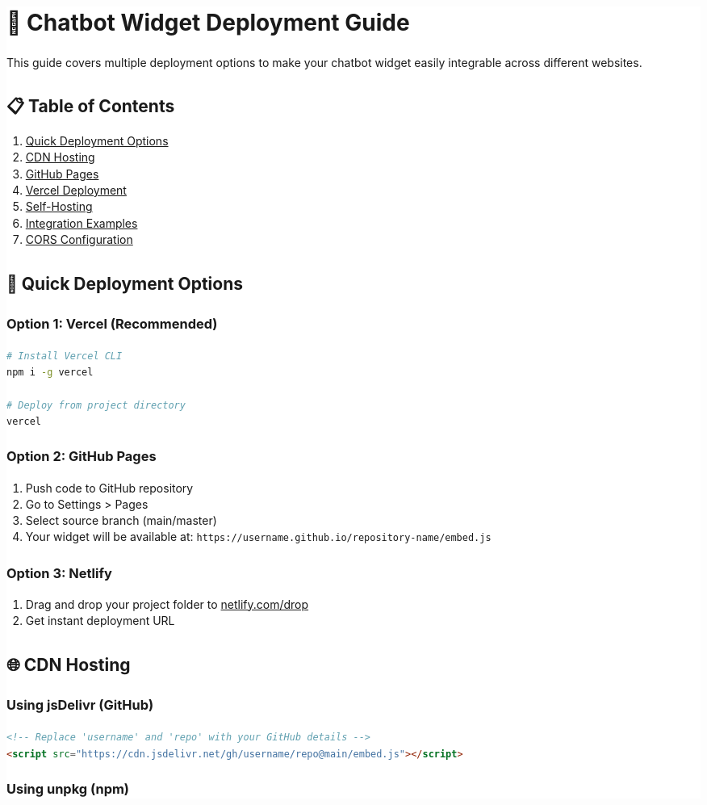 # 🚀 Chatbot Widget Deployment Guide

This guide covers multiple deployment options to make your chatbot widget easily integrable across different websites.

## 📋 Table of Contents

1. [Quick Deployment Options](#quick-deployment-options)
2. [CDN Hosting](#cdn-hosting)
3. [GitHub Pages](#github-pages)
4. [Vercel Deployment](#vercel-deployment)
5. [Self-Hosting](#self-hosting)
6. [Integration Examples](#integration-examples)
7. [CORS Configuration](#cors-configuration)

## 🚀 Quick Deployment Options

### Option 1: Vercel (Recommended)

```bash
# Install Vercel CLI
npm i -g vercel

# Deploy from project directory
vercel
```

### Option 2: GitHub Pages

1. Push code to GitHub repository
2. Go to Settings > Pages
3. Select source branch (main/master)
4. Your widget will be available at: `https://username.github.io/repository-name/embed.js`

### Option 3: Netlify

1. Drag and drop your project folder to [netlify.com/drop](https://netlify.com/drop)
2. Get instant deployment URL

## 🌐 CDN Hosting

### Using jsDelivr (GitHub)

```html
<!-- Replace 'username' and 'repo' with your GitHub details -->
<script src="https://cdn.jsdelivr.net/gh/username/repo@main/embed.js"></script>
```

### Using unpkg (npm)

